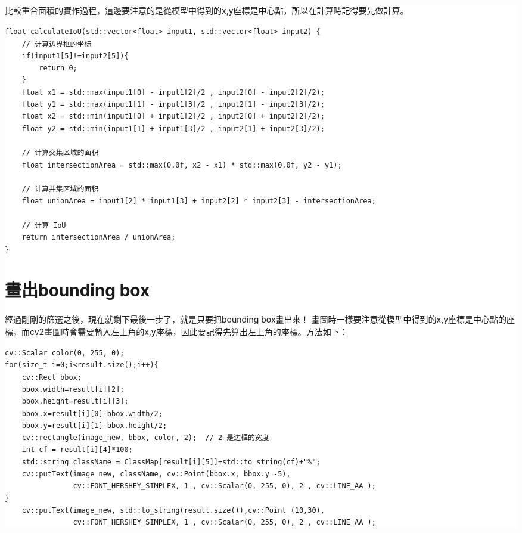 比較重合面積的實作過程，這邊要注意的是從模型中得到的x,y座標是中心點，所以在計算時記得要先做計算。
     
```cpp=
float calculateIoU(std::vector<float> input1, std::vector<float> input2) {
    // 计算边界框的坐标
    if(input1[5]!=input2[5]){
        return 0;
    }
    float x1 = std::max(input1[0] - input1[2]/2 , input2[0] - input2[2]/2);
    float y1 = std::max(input1[1] - input1[3]/2 , input2[1] - input2[3]/2);
    float x2 = std::min(input1[0] + input1[2]/2 , input2[0] + input2[2]/2);
    float y2 = std::min(input1[1] + input1[3]/2 , input2[1] + input2[3]/2);

    // 计算交集区域的面积
    float intersectionArea = std::max(0.0f, x2 - x1) * std::max(0.0f, y2 - y1);

    // 计算并集区域的面积
    float unionArea = input1[2] * input1[3] + input2[2] * input2[3] - intersectionArea;

    // 计算 IoU
    return intersectionArea / unionArea;
}
```
    
# 畫出bounding box

經過剛剛的篩選之後，現在就剩下最後一步了，就是只要把bounding box畫出來！
    畫圖時一樣要注意從模型中得到的x,y座標是中心點的座標，而cv2畫圖時會需要輸入左上角的x,y座標，因此要記得先算出左上角的座標。方法如下：
    
```cpp=
cv::Scalar color(0, 255, 0);
for(size_t i=0;i<result.size();i++){
    cv::Rect bbox;
    bbox.width=result[i][2];
    bbox.height=result[i][3];
    bbox.x=result[i][0]-bbox.width/2;
    bbox.y=result[i][1]-bbox.height/2;
    cv::rectangle(image_new, bbox, color, 2);  // 2 是边框的宽度
    int cf = result[i][4]*100;
    std::string className = ClassMap[result[i][5]]+std::to_string(cf)+"%";
    cv::putText(image_new, className, cv::Point(bbox.x, bbox.y -5),
                cv::FONT_HERSHEY_SIMPLEX, 1 , cv::Scalar(0, 255, 0), 2 , cv::LINE_AA );
}
    cv::putText(image_new, std::to_string(result.size()),cv::Point (10,30),
                cv::FONT_HERSHEY_SIMPLEX, 1 , cv::Scalar(0, 255, 0), 2 , cv::LINE_AA );
```
